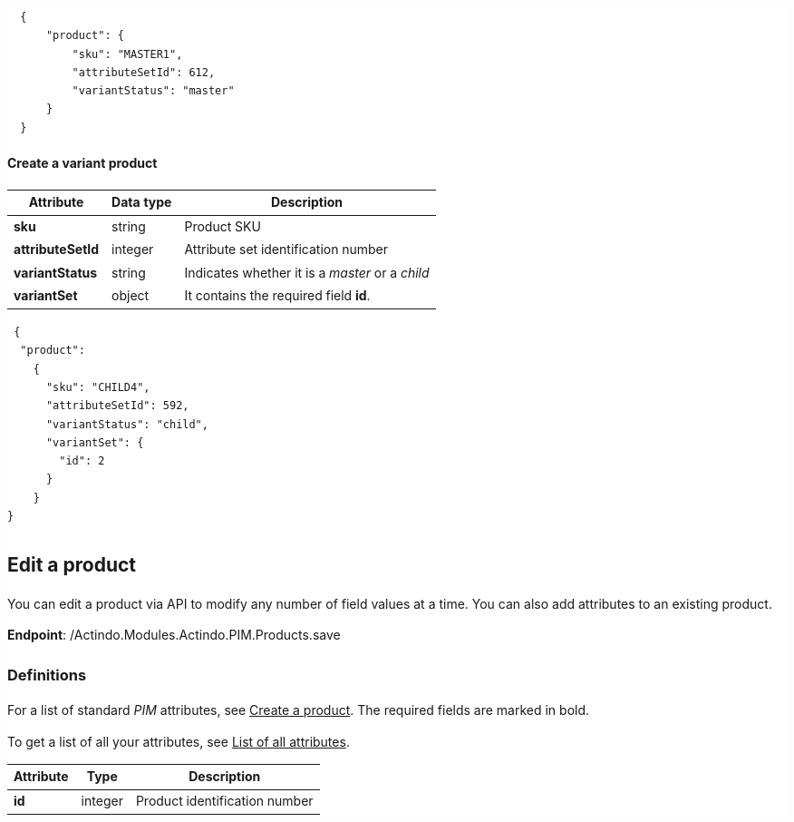 

      {
          "product": {
              "sku": "MASTER1",
              "attributeSetId": 612,
              "variantStatus": "master"
          }
      }


#### Create a variant product


| Attribute       | Data type   | Description |
| ----------- | ----------- | ----------- | 
| **sku**      | string   |  Product SKU | 
| **attributeSetId**   | integer  | Attribute set identification number |
| **variantStatus**   | string  | Indicates whether it is a *master* or a *child*  |
| **variantSet**   | object  | It contains the required field **id**.  |


     {
      "product": 
        {
          "sku": "CHILD4",
          "attributeSetId": 592,
          "variantStatus": "child",
          "variantSet": {
            "id": 2
          }
        }
    }




## Edit a product

You can edit a product via API to modify any number of field values at a time. You can also add attributes to an existing product.

[comment]: <> (Modify single to master possible? How?)

**Endpoint**: /Actindo.Modules.Actindo.PIM.Products.save

### Definitions

For a list of standard *PIM* attributes, see [Create a product](#create-a-product). The required fields are marked in bold. 

To get a list of all your attributes, see [List of all attributes](#list-all-attributes).

| Attribute      | Type | Description |  
| ----------- | ----------- | ---------- | 
| **id**      | integer    |  Product identification number  |


[comment]: <> (Wie werden die images hochgeladen/verbunden? Wo befinden sich die images?)
  [comment]: <> (Response: success, aber keine Änderung in CHILD1. Warum?)
[comment]: <> (Ist das überhaupt möglich? Wie? Muss man auch die defining und changeable attributes in body definieren?)